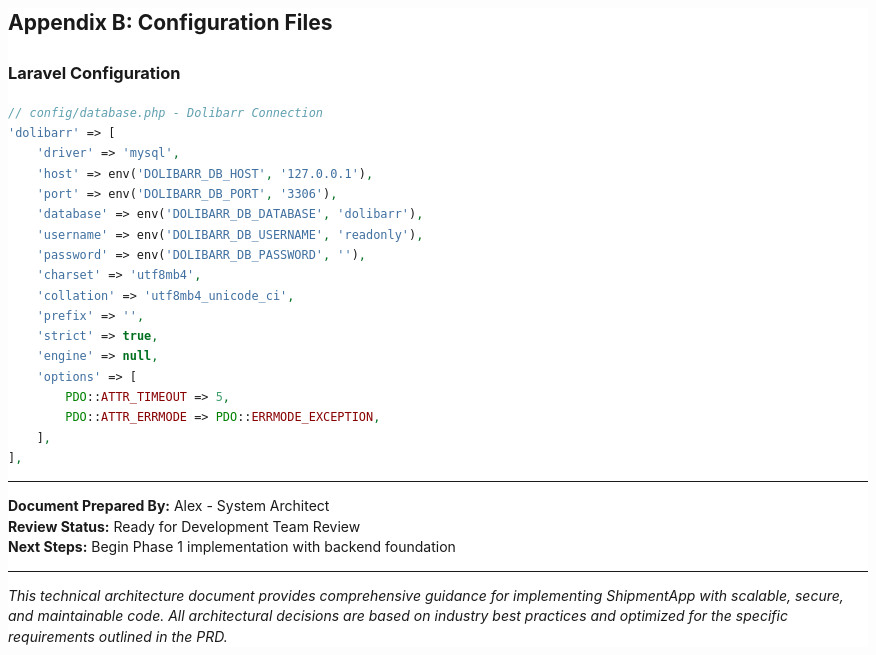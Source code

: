 ## Appendix B: Configuration Files

### Laravel Configuration
```php
// config/database.php - Dolibarr Connection
'dolibarr' => [
    'driver' => 'mysql',
    'host' => env('DOLIBARR_DB_HOST', '127.0.0.1'),
    'port' => env('DOLIBARR_DB_PORT', '3306'),
    'database' => env('DOLIBARR_DB_DATABASE', 'dolibarr'),
    'username' => env('DOLIBARR_DB_USERNAME', 'readonly'),
    'password' => env('DOLIBARR_DB_PASSWORD', ''),
    'charset' => 'utf8mb4',
    'collation' => 'utf8mb4_unicode_ci',
    'prefix' => '',
    'strict' => true,
    'engine' => null,
    'options' => [
        PDO::ATTR_TIMEOUT => 5,
        PDO::ATTR_ERRMODE => PDO::ERRMODE_EXCEPTION,
    ],
],
```

---

**Document Prepared By:** Alex - System Architect  
**Review Status:** Ready for Development Team Review  
**Next Steps:** Begin Phase 1 implementation with backend foundation  

---
*This technical architecture document provides comprehensive guidance for implementing ShipmentApp with scalable, secure, and maintainable code. All architectural decisions are based on industry best practices and optimized for the specific requirements outlined in the PRD.*
